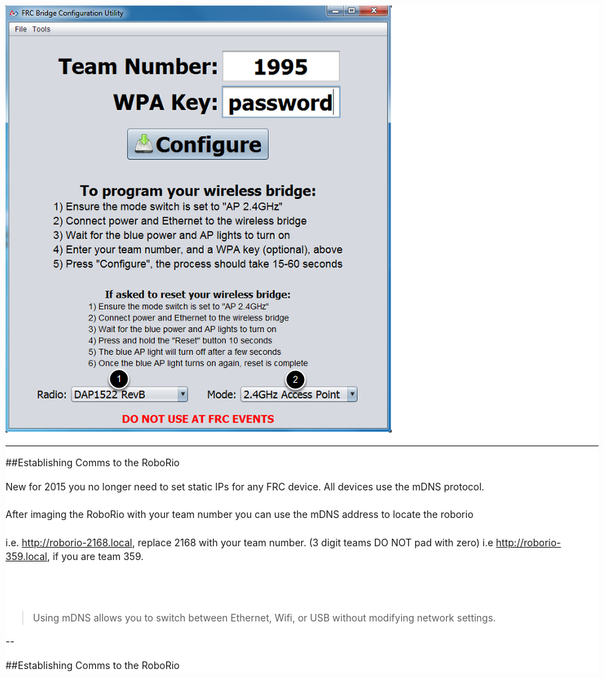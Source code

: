 <img src = "Images/bridgeconfigure.png">

---

##Establishing Comms to the RoboRio

New for 2015 you no longer need to set static IPs for any FRC device. All devices use the mDNS protocol.
<br><br>
After imaging the RoboRio with your team number you can use the mDNS address to locate the roborio
<br><br>
i.e. http://roborio-2168.local, replace 2168 with your team number. (3 digit teams DO NOT pad with zero)
i.e http://roborio-359.local, if you are team 359.

<br><br>

> Using mDNS allows you to switch between Ethernet, Wifi, or USB without modifying network settings.

--

##Establishing Comms to the RoboRio
